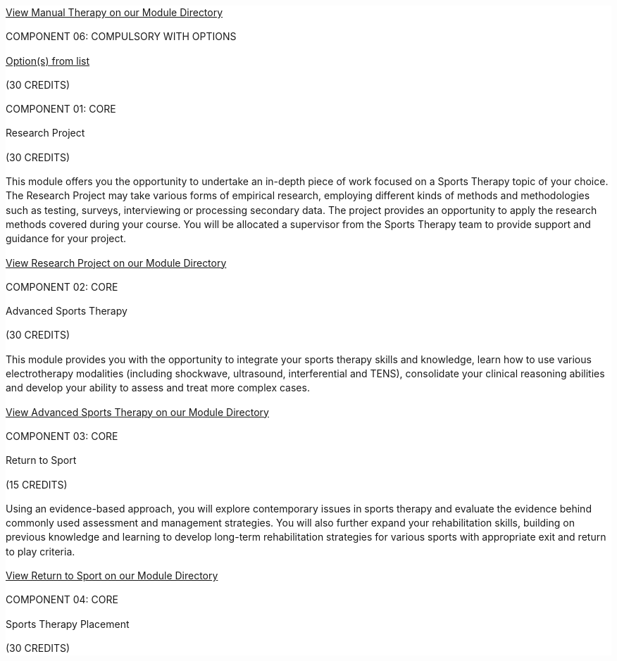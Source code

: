 [View Manual Therapy on our Module Directory](https://www1.essex.ac.uk/modules/Default.aspx?coursecode=SE228&year=25)

COMPONENT 06: COMPULSORY WITH OPTIONS

[Option(s) from list](https://www.essex.ac.uk/component/?componentID=89959624-6534-4a77-b15d-8c008808158c&headerImg=/-/media/header-images/subjects/sports-therapy_ptait_20180516_1325.jpg&lastYear=0&title=BSc%20Sports%20Therapy)

(30 CREDITS)

COMPONENT 01: CORE

Research Project

(30 CREDITS)

This module offers you the opportunity to undertake an in-depth piece of work focused on a Sports Therapy topic of your choice. The Research Project may take various forms of empirical research, employing different kinds of methods and methodologies such as testing, surveys, interviewing or processing secondary data. The project provides an opportunity to apply the research methods covered during your course. You will be allocated a supervisor from the Sports Therapy team to provide support and guidance for your project.

[View Research Project on our Module Directory](https://www1.essex.ac.uk/modules/Default.aspx?coursecode=SE318&year=25)

COMPONENT 02: CORE

Advanced Sports Therapy

(30 CREDITS)

This module provides you with the opportunity to integrate your sports therapy skills and knowledge, learn how to use various electrotherapy modalities (including shockwave, ultrasound, interferential and TENS), consolidate your clinical reasoning abilities and develop your ability to assess and treat more complex cases.

[View Advanced Sports Therapy on our Module Directory](https://www1.essex.ac.uk/modules/Default.aspx?coursecode=SE315&year=25)

COMPONENT 03: CORE

Return to Sport

(15 CREDITS)

Using an evidence-based approach, you will explore contemporary issues in sports therapy and evaluate the evidence behind commonly used assessment and management strategies. You will also further expand your rehabilitation skills, building on previous knowledge and learning to develop long-term rehabilitation strategies for various sports with appropriate exit and return to play criteria.

[View Return to Sport on our Module Directory](https://www1.essex.ac.uk/modules/Default.aspx?coursecode=SE316&year=25)

COMPONENT 04: CORE

Sports Therapy Placement

(30 CREDITS)
